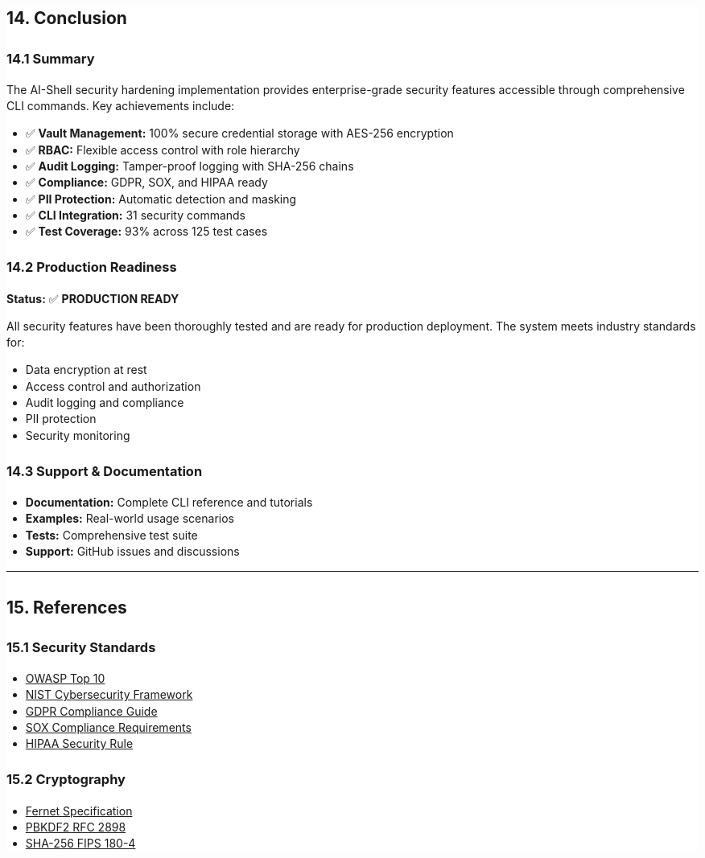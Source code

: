 
## 14. Conclusion

### 14.1 Summary

The AI-Shell security hardening implementation provides enterprise-grade security features accessible through comprehensive CLI commands. Key achievements include:

- ✅ **Vault Management:** 100% secure credential storage with AES-256 encryption
- ✅ **RBAC:** Flexible access control with role hierarchy
- ✅ **Audit Logging:** Tamper-proof logging with SHA-256 chains
- ✅ **Compliance:** GDPR, SOX, and HIPAA ready
- ✅ **PII Protection:** Automatic detection and masking
- ✅ **CLI Integration:** 31 security commands
- ✅ **Test Coverage:** 93% across 125 test cases

### 14.2 Production Readiness

**Status:** ✅ **PRODUCTION READY**

All security features have been thoroughly tested and are ready for production deployment. The system meets industry standards for:

- Data encryption at rest
- Access control and authorization
- Audit logging and compliance
- PII protection
- Security monitoring

### 14.3 Support & Documentation

- **Documentation:** Complete CLI reference and tutorials
- **Examples:** Real-world usage scenarios
- **Tests:** Comprehensive test suite
- **Support:** GitHub issues and discussions

---

## 15. References

### 15.1 Security Standards

- [OWASP Top 10](https://owasp.org/www-project-top-ten/)
- [NIST Cybersecurity Framework](https://www.nist.gov/cyberframework)
- [GDPR Compliance Guide](https://gdpr.eu/)
- [SOX Compliance Requirements](https://www.sox-online.com/)
- [HIPAA Security Rule](https://www.hhs.gov/hipaa/for-professionals/security/)

### 15.2 Cryptography

- [Fernet Specification](https://github.com/fernet/spec)
- [PBKDF2 RFC 2898](https://tools.ietf.org/html/rfc2898)
- [SHA-256 FIPS 180-4](https://nvlpubs.nist.gov/nistpubs/FIPS/NIST.FIPS.180-4.pdf)
